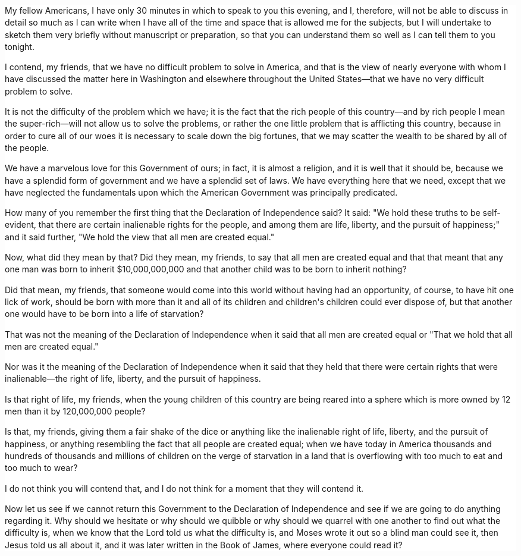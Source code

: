 My fellow Americans, I have only 30 minutes in which to speak to you this evening, and I, therefore, will not be able to discuss in detail so much as I can write when I have all of the time and space that is allowed me for the subjects, but I will undertake to sketch them very briefly without manuscript or preparation, so that you can understand them so well as I can tell them to you tonight.

I contend, my friends, that we have no difficult problem to solve in America, and that is the view of nearly everyone with whom I have discussed the matter here in Washington and elsewhere throughout the United States—that we have no very difficult problem to solve.

It is not the difficulty of the problem which we have; it is the fact that the rich people of this country—and by rich people I mean the super-rich—will not allow us to solve the problems, or rather the one little problem that is afflicting this country, because in order to cure all of our woes it is necessary to scale down the big fortunes, that we may scatter the wealth to be shared by all of the people.

We have a marvelous love for this Government of ours; in fact, it is almost a religion, and it is well that it should be, because we have a splendid form of government and we have a splendid set of laws. We have everything here that we need, except that we have neglected the fundamentals upon which the American Government was principally predicated.

How many of you remember the first thing that the Declaration of Independence said? It said: "We hold these truths to be self-evident, that there are certain inalienable rights for the people, and among them are life, liberty, and the pursuit of happiness;" and it said further, "We hold the view that all men are created equal."

Now, what did they mean by that? Did they mean, my friends, to say that all men are created equal and that that meant that any one man was born to inherit $10,000,000,000 and that another child was to be born to inherit nothing?

Did that mean, my friends, that someone would come into this world without having had an opportunity, of course, to have hit one lick of work, should be born with more than it and all of its children and children's children could ever dispose of, but that another one would have to be born into a life of starvation?

That was not the meaning of the Declaration of Independence when it said that all men are created equal or "That we hold that all men are created equal."

Nor was it the meaning of the Declaration of Independence when it said that they held that there were certain rights that were inalienable—the right of life, liberty, and the pursuit of happiness.

Is that right of life, my friends, when the young children of this country are being reared into a sphere which is more owned by 12 men than it by 120,000,000 people?

Is that, my friends, giving them a fair shake of the dice or anything like the inalienable right of life, liberty, and the pursuit of happiness, or anything resembling the fact that all people are created equal; when we have today in America thousands and hundreds of thousands and millions of children on the verge of starvation in a land that is overflowing with too much to eat and too much to wear?

I do not think you will contend that, and I do not think for a moment that they will contend it.

Now let us see if we cannot return this Government to the Declaration of Independence and see if we are going to do anything regarding it. Why should we hesitate or why should we quibble or why should we quarrel with one another to find out what the difficulty is, when we know that the Lord told us what the difficulty is, and Moses wrote it out so a blind man could see it, then Jesus told us all about it, and it was later written in the Book of James, where everyone could read it?
